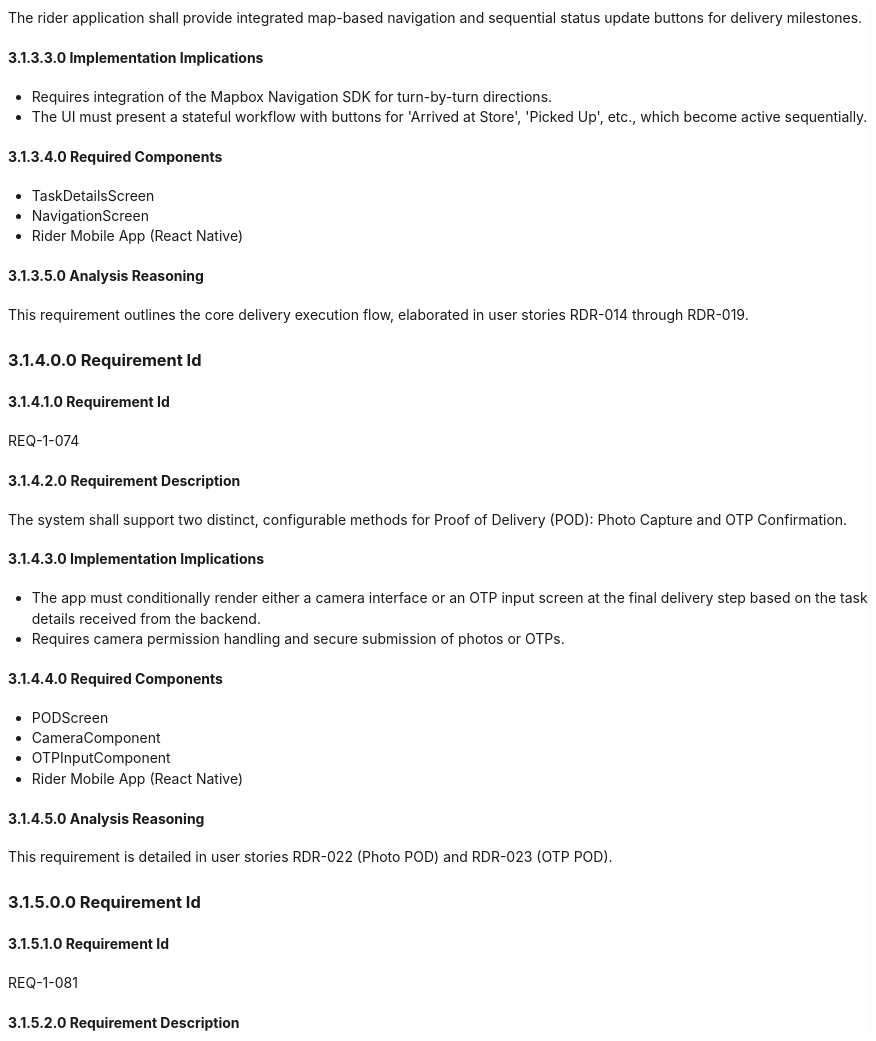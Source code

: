 The rider application shall provide integrated map-based navigation and sequential status update buttons for delivery milestones.

#### 3.1.3.3.0 Implementation Implications

- Requires integration of the Mapbox Navigation SDK for turn-by-turn directions.
- The UI must present a stateful workflow with buttons for 'Arrived at Store', 'Picked Up', etc., which become active sequentially.

#### 3.1.3.4.0 Required Components

- TaskDetailsScreen
- NavigationScreen
- Rider Mobile App (React Native)

#### 3.1.3.5.0 Analysis Reasoning

This requirement outlines the core delivery execution flow, elaborated in user stories RDR-014 through RDR-019.

### 3.1.4.0.0 Requirement Id

#### 3.1.4.1.0 Requirement Id

REQ-1-074

#### 3.1.4.2.0 Requirement Description

The system shall support two distinct, configurable methods for Proof of Delivery (POD): Photo Capture and OTP Confirmation.

#### 3.1.4.3.0 Implementation Implications

- The app must conditionally render either a camera interface or an OTP input screen at the final delivery step based on the task details received from the backend.
- Requires camera permission handling and secure submission of photos or OTPs.

#### 3.1.4.4.0 Required Components

- PODScreen
- CameraComponent
- OTPInputComponent
- Rider Mobile App (React Native)

#### 3.1.4.5.0 Analysis Reasoning

This requirement is detailed in user stories RDR-022 (Photo POD) and RDR-023 (OTP POD).

### 3.1.5.0.0 Requirement Id

#### 3.1.5.1.0 Requirement Id

REQ-1-081

#### 3.1.5.2.0 Requirement Description
